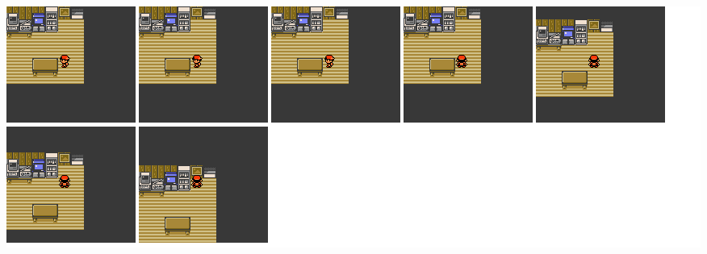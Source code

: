 ![screenshot](screenshots/screenshot_0000244.png) ![screenshot](screenshots/screenshot_0000245.png) ![screenshot](screenshots/screenshot_0000246.png) ![screenshot](screenshots/screenshot_0000247.png) ![screenshot](screenshots/screenshot_0000248.png) ![screenshot](screenshots/screenshot_0000249.png) ![screenshot](screenshots/screenshot_0000250.png)